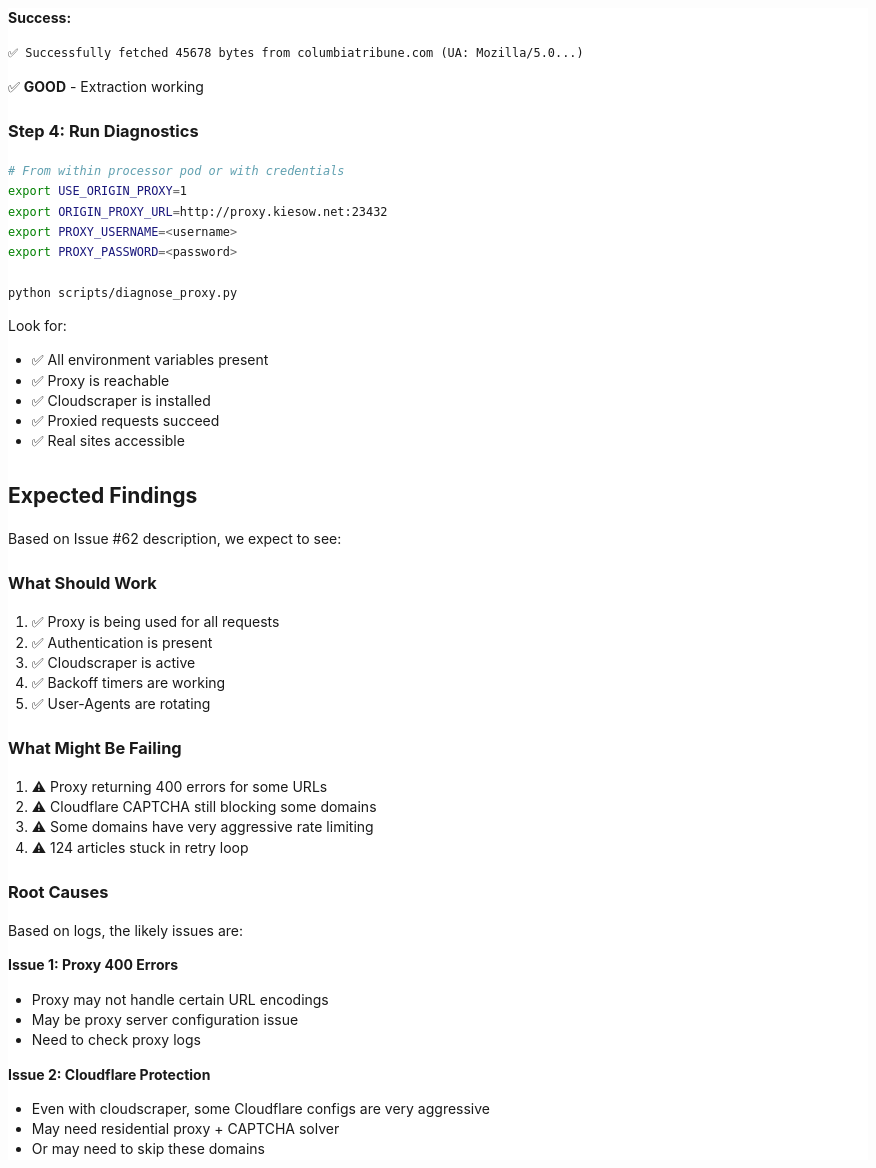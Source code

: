 **Success:**
```
✅ Successfully fetched 45678 bytes from columbiatribune.com (UA: Mozilla/5.0...)
```
✅ **GOOD** - Extraction working

### Step 4: Run Diagnostics

```bash
# From within processor pod or with credentials
export USE_ORIGIN_PROXY=1
export ORIGIN_PROXY_URL=http://proxy.kiesow.net:23432
export PROXY_USERNAME=<username>
export PROXY_PASSWORD=<password>

python scripts/diagnose_proxy.py
```

Look for:
- ✅ All environment variables present
- ✅ Proxy is reachable
- ✅ Cloudscraper is installed
- ✅ Proxied requests succeed
- ✅ Real sites accessible

## Expected Findings

Based on Issue #62 description, we expect to see:

### What Should Work
1. ✅ Proxy is being used for all requests
2. ✅ Authentication is present
3. ✅ Cloudscraper is active
4. ✅ Backoff timers are working
5. ✅ User-Agents are rotating

### What Might Be Failing
1. ⚠️ Proxy returning 400 errors for some URLs
2. ⚠️ Cloudflare CAPTCHA still blocking some domains
3. ⚠️ Some domains have very aggressive rate limiting
4. ⚠️ 124 articles stuck in retry loop

### Root Causes
Based on logs, the likely issues are:

**Issue 1: Proxy 400 Errors**
- Proxy may not handle certain URL encodings
- May be proxy server configuration issue
- Need to check proxy logs

**Issue 2: Cloudflare Protection**
- Even with cloudscraper, some Cloudflare configs are very aggressive
- May need residential proxy + CAPTCHA solver
- Or may need to skip these domains
